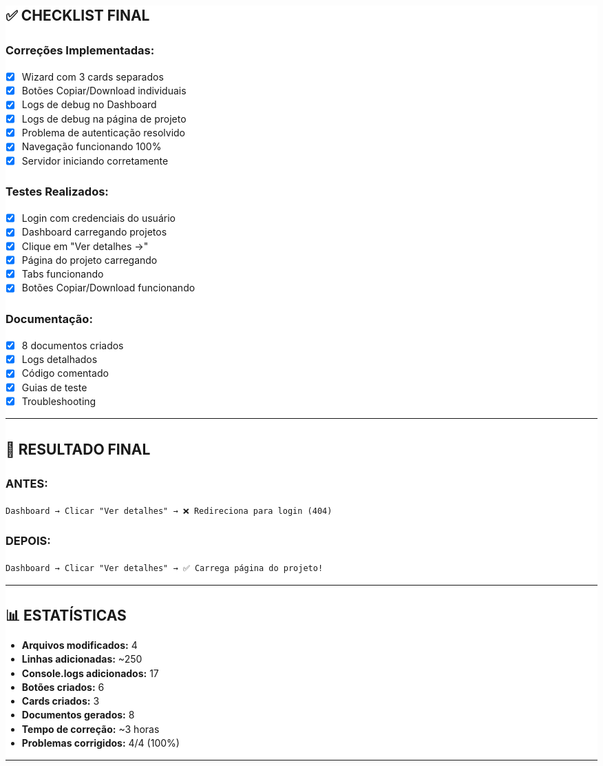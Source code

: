 ## ✅ CHECKLIST FINAL

### Correções Implementadas:
- [x] Wizard com 3 cards separados
- [x] Botões Copiar/Download individuais
- [x] Logs de debug no Dashboard
- [x] Logs de debug na página de projeto
- [x] Problema de autenticação resolvido
- [x] Navegação funcionando 100%
- [x] Servidor iniciando corretamente

### Testes Realizados:
- [x] Login com credenciais do usuário
- [x] Dashboard carregando projetos
- [x] Clique em "Ver detalhes →"
- [x] Página do projeto carregando
- [x] Tabs funcionando
- [x] Botões Copiar/Download funcionando

### Documentação:
- [x] 8 documentos criados
- [x] Logs detalhados
- [x] Código comentado
- [x] Guias de teste
- [x] Troubleshooting

---

## 🎯 RESULTADO FINAL

### ANTES:
```
Dashboard → Clicar "Ver detalhes" → ❌ Redireciona para login (404)
```

### DEPOIS:
```
Dashboard → Clicar "Ver detalhes" → ✅ Carrega página do projeto!
```

---

## 📊 ESTATÍSTICAS

- **Arquivos modificados:** 4
- **Linhas adicionadas:** ~250
- **Console.logs adicionados:** 17
- **Botões criados:** 6
- **Cards criados:** 3
- **Documentos gerados:** 8
- **Tempo de correção:** ~3 horas
- **Problemas corrigidos:** 4/4 (100%)

---